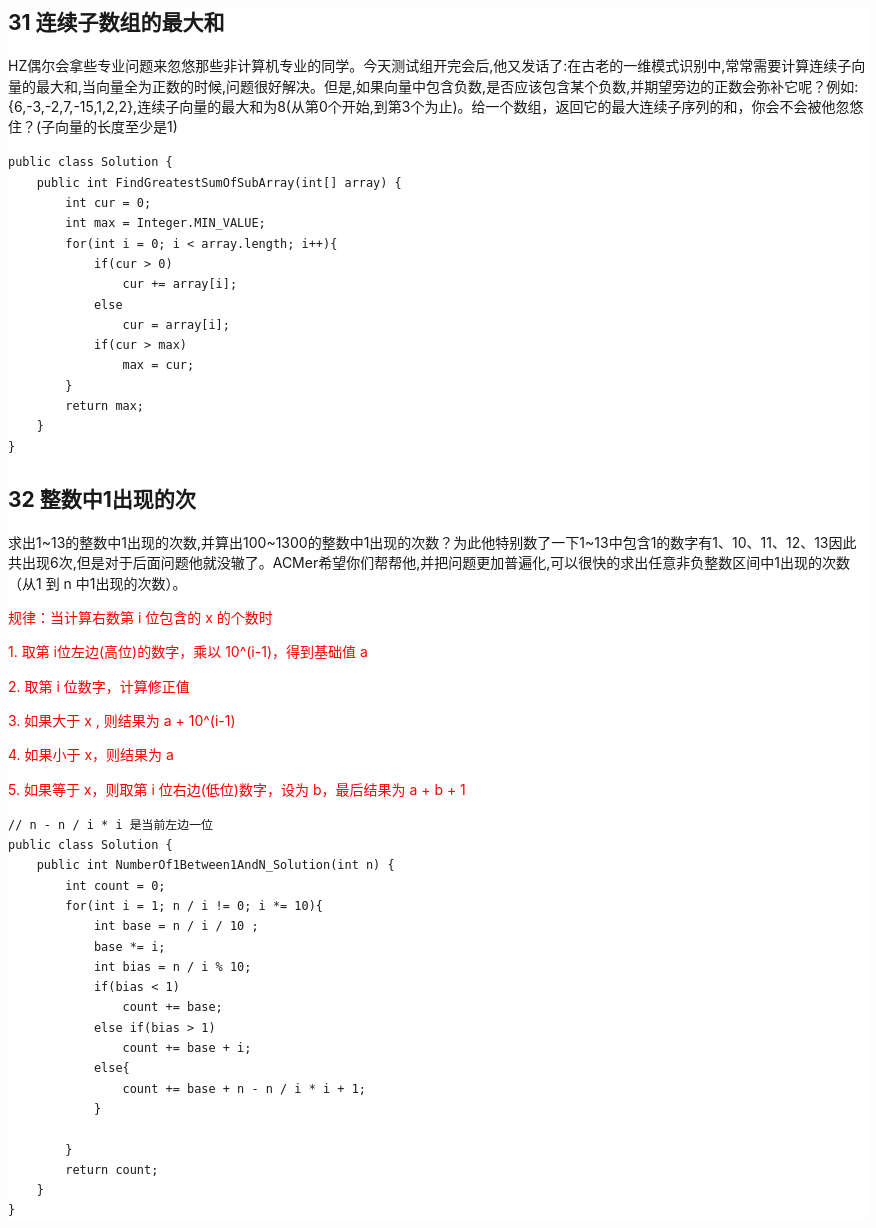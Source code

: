 ## 31 连续子数组的最大和
HZ偶尔会拿些专业问题来忽悠那些非计算机专业的同学。今天测试组开完会后,他又发话了:在古老的一维模式识别中,常常需要计算连续子向量的最大和,当向量全为正数的时候,问题很好解决。但是,如果向量中包含负数,是否应该包含某个负数,并期望旁边的正数会弥补它呢？例如:{6,-3,-2,7,-15,1,2,2},连续子向量的最大和为8(从第0个开始,到第3个为止)。给一个数组，返回它的最大连续子序列的和，你会不会被他忽悠住？(子向量的长度至少是1)

```
public class Solution {
    public int FindGreatestSumOfSubArray(int[] array) {
        int cur = 0;
        int max = Integer.MIN_VALUE;
        for(int i = 0; i < array.length; i++){
            if(cur > 0)
                cur += array[i];
            else
                cur = array[i];
            if(cur > max)
                max = cur;
        }
        return max;
    }
}
```
## 32 整数中1出现的次
求出1~13的整数中1出现的次数,并算出100~1300的整数中1出现的次数？为此他特别数了一下1~13中包含1的数字有1、10、11、12、13因此共出现6次,但是对于后面问题他就没辙了。ACMer希望你们帮帮他,并把问题更加普遍化,可以很快的求出任意非负整数区间中1出现的次数（从1 到 n 中1出现的次数）。

<font color='red'>规律：当计算右数第 i 位包含的 x 的个数时</font>

<font color='red'>1. 取第 i位左边(高位)的数字，乘以 10^(i-1)，得到基础值 a</font>

<font color='red'>2. 取第 i 位数字，计算修正值</font>

<font color='red'>3. 如果大于 x , 则结果为 a + 10^(i-1)</font>

<font color='red'>4. 如果小于 x，则结果为 a</font>

<font color='red'>5. 如果等于 x，则取第 i 位右边(低位)数字，设为 b，最后结果为 a + b + 1</font>



```
// n - n / i * i 是当前左边一位
public class Solution {
    public int NumberOf1Between1AndN_Solution(int n) {
        int count = 0;
        for(int i = 1; n / i != 0; i *= 10){
            int base = n / i / 10 ;
            base *= i;
            int bias = n / i % 10;
            if(bias < 1)
                count += base;
            else if(bias > 1)
                count += base + i;
            else{
                count += base + n - n / i * i + 1;
            }
            
        }
        return count;
    }
}
```
